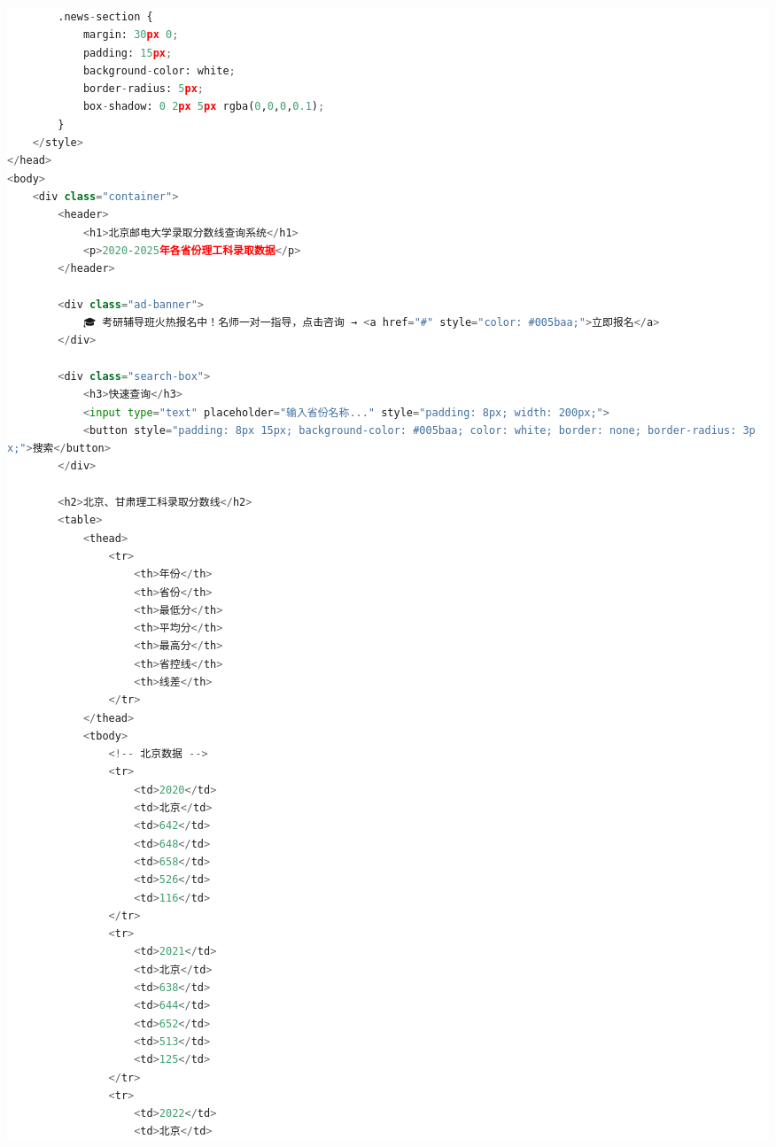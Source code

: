 ```python
        .news-section {
            margin: 30px 0;
            padding: 15px;
            background-color: white;
            border-radius: 5px;
            box-shadow: 0 2px 5px rgba(0,0,0,0.1);
        }
    </style>
</head>
<body>
    <div class="container">
        <header>
            <h1>北京邮电大学录取分数线查询系统</h1>
            <p>2020-2025年各省份理工科录取数据</p>
        </header>

        <div class="ad-banner">
            🎓 考研辅导班火热报名中！名师一对一指导，点击咨询 → <a href="#" style="color: #005baa;">立即报名</a>
        </div>

        <div class="search-box">
            <h3>快速查询</h3>
            <input type="text" placeholder="输入省份名称..." style="padding: 8px; width: 200px;">
            <button style="padding: 8px 15px; background-color: #005baa; color: white; border: none; border-radius: 3px;">搜索</button>
        </div>

        <h2>北京、甘肃理工科录取分数线</h2>
        <table>
            <thead>
                <tr>
                    <th>年份</th>
                    <th>省份</th>
                    <th>最低分</th>
                    <th>平均分</th>
                    <th>最高分</th>
                    <th>省控线</th>
                    <th>线差</th>
                </tr>
            </thead>
            <tbody>
                <!-- 北京数据 -->
                <tr>
                    <td>2020</td>
                    <td>北京</td>
                    <td>642</td>
                    <td>648</td>
                    <td>658</td>
                    <td>526</td>
                    <td>116</td>
                </tr>
                <tr>
                    <td>2021</td>
                    <td>北京</td>
                    <td>638</td>
                    <td>644</td>
                    <td>652</td>
                    <td>513</td>
                    <td>125</td>
                </tr>
                <tr>
                    <td>2022</td>
                    <td>北京</td>
```